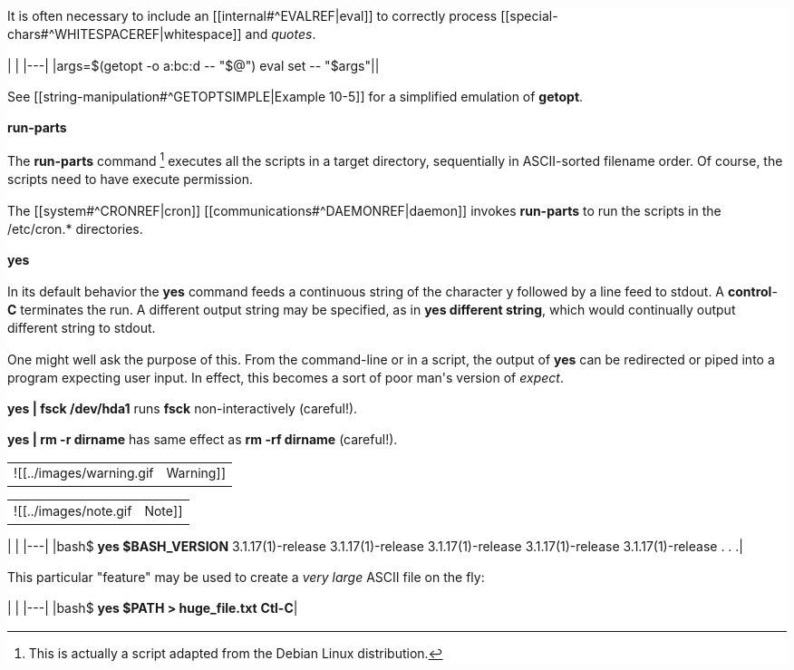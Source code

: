It is often necessary to include an [[internal#^EVALREF|eval]] to correctly process [[special-chars#^WHITESPACEREF|whitespace]] and _quotes_.

\|   \|
\|---\|
\|args=$(getopt -o a:bc:d -- "$@")
eval set -- "$args"\||

See [[string-manipulation#^GETOPTSIMPLE|Example 10-5]] for a simplified emulation of **getopt**.

**run-parts**

The **run-parts** command [^1] executes all the scripts in a target directory, sequentially in ASCII-sorted filename order. Of course, the scripts need to have execute permission.

The [[system#^CRONREF|cron]] [[communications#^DAEMONREF|daemon]] invokes **run-parts** to run the scripts in the /etc/cron.* directories.

**yes**

In its default behavior the **yes** command feeds a continuous string of the character y followed by a line feed to stdout. A **control**-**C** terminates the run. A different output string may be specified, as in **yes different string**, which would continually output different string to stdout.

One might well ask the purpose of this. From the command-line or in a script, the output of **yes** can be redirected or piped into a program expecting user input. In effect, this becomes a sort of poor man's version of _expect_.

**yes | fsck /dev/hda1** runs **fsck** non-interactively (careful!).

**yes | rm -r dirname** has same effect as **rm -rf dirname** (careful!).

|   |   |
|---|---|
|![[../images/warning.gif|Warning]]|Caution advised when piping _yes_ to a potentially dangerous system command, such as [[system#^FSCKREF|fsck]] or [[system#^FDISKREF|fdisk]]. It might have unintended consequences.|

|   |   |
|---|---|
|![[../images/note.gif|Note]]|The _yes_ command parses variables, or more accurately, it echoes parsed variables. For example:

\|   \|
\|---\|
\|bash$ **yes $BASH_VERSION**
3.1.17(1)-release
 3.1.17(1)-release
 3.1.17(1)-release
 3.1.17(1)-release
 3.1.17(1)-release
 . . .\|

This particular "feature" may be used to create a _very large_ ASCII file on the fly:

\|   \|
\|---\|
\|bash$ **yes $PATH > huge_file.txt**
**Ctl-C**\|


[^1]: This is actually a script adapted from the Debian Linux distribution.
[^2]: The _print queue_ is the group of jobs "waiting in line" to be printed.
[[http://www.columbia.edu/cu/computinghistory/1403.html|^3]: Large mechanical _line printers_ printed a single line of type at a time onto joined sheets of _greenbar_ paper, to the accompaniment of [a great deal of noise]]. The hardcopy thusly printed was referred to as a _printout_.
[[http://www2.linuxjournal.com/lj-issues/issue41/2156.html|^4]: For an excellent overview of this topic, see Andy Vaught's article, [Introduction to Named Pipes]], in the September, 1997 issue of [[http://www.linuxjournal.com|_Linux Journal_]].
[^6]: A _macro_ is a symbolic constant that expands into a command string or a set of operations on parameters. Simply put, it's a shortcut or abbreviation.